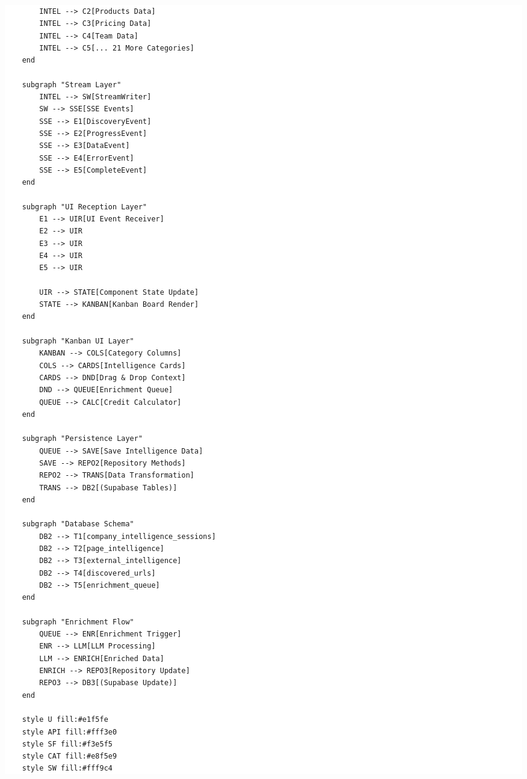 ```mermaid
        INTEL --> C2[Products Data]
        INTEL --> C3[Pricing Data]
        INTEL --> C4[Team Data]
        INTEL --> C5[... 21 More Categories]
    end

    subgraph "Stream Layer"
        INTEL --> SW[StreamWriter]
        SW --> SSE[SSE Events]
        SSE --> E1[DiscoveryEvent]
        SSE --> E2[ProgressEvent]
        SSE --> E3[DataEvent]
        SSE --> E4[ErrorEvent]
        SSE --> E5[CompleteEvent]
    end

    subgraph "UI Reception Layer"
        E1 --> UIR[UI Event Receiver]
        E2 --> UIR
        E3 --> UIR
        E4 --> UIR
        E5 --> UIR

        UIR --> STATE[Component State Update]
        STATE --> KANBAN[Kanban Board Render]
    end

    subgraph "Kanban UI Layer"
        KANBAN --> COLS[Category Columns]
        COLS --> CARDS[Intelligence Cards]
        CARDS --> DND[Drag & Drop Context]
        DND --> QUEUE[Enrichment Queue]
        QUEUE --> CALC[Credit Calculator]
    end

    subgraph "Persistence Layer"
        QUEUE --> SAVE[Save Intelligence Data]
        SAVE --> REPO2[Repository Methods]
        REPO2 --> TRANS[Data Transformation]
        TRANS --> DB2[(Supabase Tables)]
    end

    subgraph "Database Schema"
        DB2 --> T1[company_intelligence_sessions]
        DB2 --> T2[page_intelligence]
        DB2 --> T3[external_intelligence]
        DB2 --> T4[discovered_urls]
        DB2 --> T5[enrichment_queue]
    end

    subgraph "Enrichment Flow"
        QUEUE --> ENR[Enrichment Trigger]
        ENR --> LLM[LLM Processing]
        LLM --> ENRICH[Enriched Data]
        ENRICH --> REPO3[Repository Update]
        REPO3 --> DB3[(Supabase Update)]
    end

    style U fill:#e1f5fe
    style API fill:#fff3e0
    style SF fill:#f3e5f5
    style CAT fill:#e8f5e9
    style SW fill:#fff9c4
```

  [IntelligenceCategory.CORPORATE]: {
